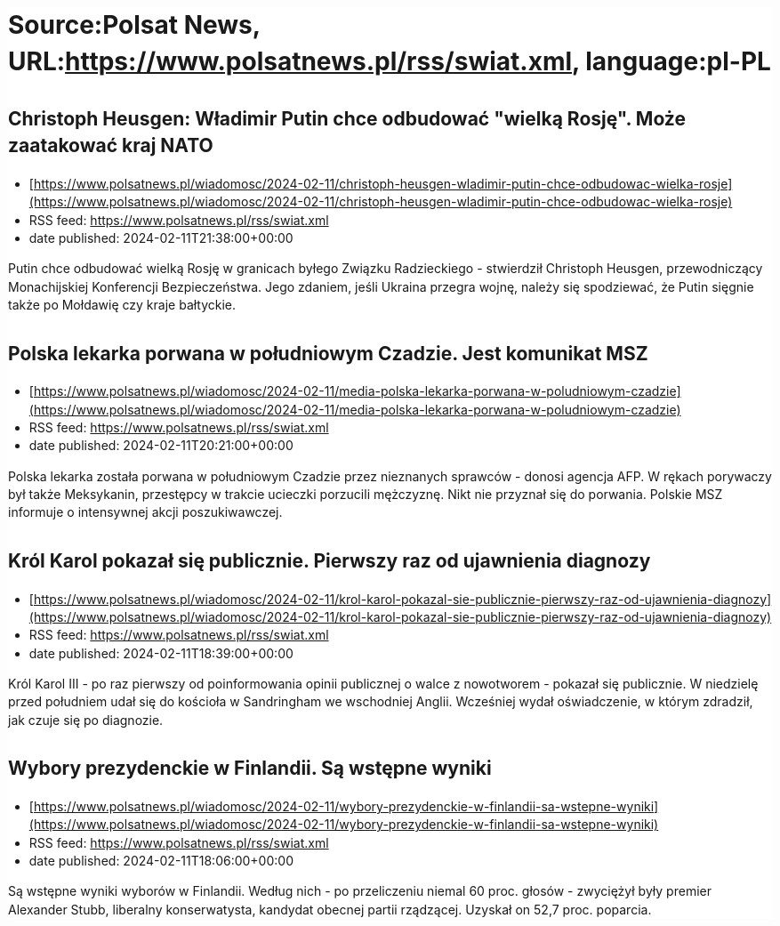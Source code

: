# Source:Polsat News, URL:https://www.polsatnews.pl/rss/swiat.xml, language:pl-PL

## Christoph Heusgen: Władimir Putin chce odbudować "wielką Rosję". Może zaatakować kraj NATO
 - [https://www.polsatnews.pl/wiadomosc/2024-02-11/christoph-heusgen-wladimir-putin-chce-odbudowac-wielka-rosje](https://www.polsatnews.pl/wiadomosc/2024-02-11/christoph-heusgen-wladimir-putin-chce-odbudowac-wielka-rosje)
 - RSS feed: https://www.polsatnews.pl/rss/swiat.xml
 - date published: 2024-02-11T21:38:00+00:00

Putin chce odbudować wielką Rosję w granicach byłego Związku Radzieckiego - stwierdził Christoph Heusgen, przewodniczący Monachijskiej Konferencji Bezpieczeństwa. Jego zdaniem, jeśli Ukraina przegra wojnę, należy się spodziewać, że Putin sięgnie także po Mołdawię czy kraje bałtyckie.

## Polska lekarka porwana w południowym Czadzie. Jest komunikat MSZ
 - [https://www.polsatnews.pl/wiadomosc/2024-02-11/media-polska-lekarka-porwana-w-poludniowym-czadzie](https://www.polsatnews.pl/wiadomosc/2024-02-11/media-polska-lekarka-porwana-w-poludniowym-czadzie)
 - RSS feed: https://www.polsatnews.pl/rss/swiat.xml
 - date published: 2024-02-11T20:21:00+00:00

Polska lekarka została porwana w południowym Czadzie przez nieznanych sprawców - donosi agencja AFP. W rękach porywaczy był także Meksykanin, przestępcy w trakcie ucieczki porzucili mężczyznę. Nikt nie przyznał się do porwania. Polskie MSZ informuje o intensywnej akcji poszukiwawczej.

## Król Karol pokazał się publicznie. Pierwszy raz od ujawnienia diagnozy
 - [https://www.polsatnews.pl/wiadomosc/2024-02-11/krol-karol-pokazal-sie-publicznie-pierwszy-raz-od-ujawnienia-diagnozy](https://www.polsatnews.pl/wiadomosc/2024-02-11/krol-karol-pokazal-sie-publicznie-pierwszy-raz-od-ujawnienia-diagnozy)
 - RSS feed: https://www.polsatnews.pl/rss/swiat.xml
 - date published: 2024-02-11T18:39:00+00:00

Król Karol III - po raz pierwszy od poinformowania opinii publicznej o walce z nowotworem - pokazał się publicznie. W niedzielę przed południem udał się do kościoła w Sandringham we wschodniej Anglii. Wcześniej wydał oświadczenie, w którym zdradził, jak czuje się po diagnozie.

## Wybory prezydenckie w Finlandii. Są wstępne wyniki
 - [https://www.polsatnews.pl/wiadomosc/2024-02-11/wybory-prezydenckie-w-finlandii-sa-wstepne-wyniki](https://www.polsatnews.pl/wiadomosc/2024-02-11/wybory-prezydenckie-w-finlandii-sa-wstepne-wyniki)
 - RSS feed: https://www.polsatnews.pl/rss/swiat.xml
 - date published: 2024-02-11T18:06:00+00:00

Są wstępne wyniki wyborów w Finlandii. Według nich - po przeliczeniu niemal 60 proc. głosów - zwyciężył były premier Alexander Stubb, liberalny konserwatysta, kandydat obecnej partii rządzącej. Uzyskał on 52,7 proc. poparcia.
